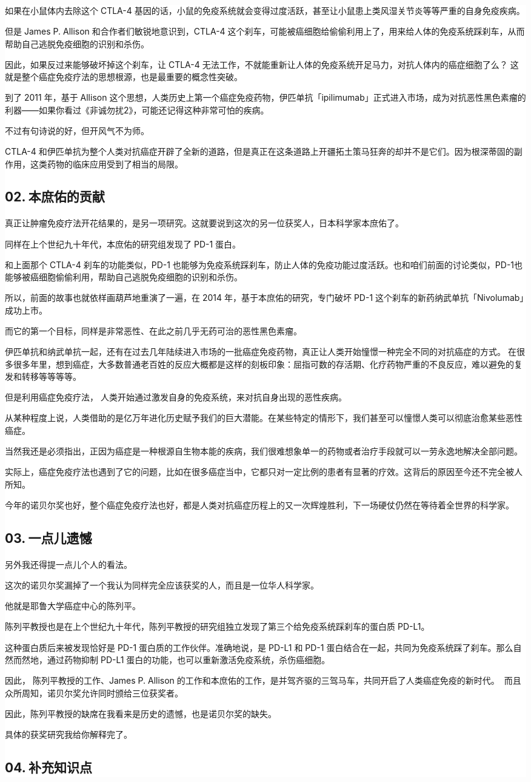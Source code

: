 如果在小鼠体内去除这个 CTLA-4 基因的话，小鼠的免疫系统就会变得过度活跃，甚至让小鼠患上类风湿关节炎等等严重的自身免疫疾病。

但是 James P. Allison 和合作者们敏锐地意识到，CTLA-4 这个刹车，可能被癌细胞给偷偷利用上了，用来给人体的免疫系统踩刹车，从而帮助自己逃脱免疫细胞的识别和杀伤。

因此，如果反过来能够破坏掉这个刹车，让 CTLA-4 无法工作，不就能重新让人体的免疫系统开足马力，对抗人体内的癌症细胞了么？
这就是整个癌症免疫疗法的思想根源，也是最重要的概念性突破。

到了 2011 年，基于 Allison 这个思想，人类历史上第一个癌症免疫药物，伊匹单抗「ipilimumab」正式进入市场，成为对抗恶性黑色素瘤的利器——如果你看过《非诚勿扰2》，可能还记得这种非常可怕的疾病。

不过有句诗说的好，但开风气不为师。

CTLA-4 和伊匹单抗为整个人类对抗癌症开辟了全新的道路，但是真正在这条道路上开疆拓土策马狂奔的却并不是它们。因为根深蒂固的副作用，这类药物的临床应用受到了相当的局限。

## 02. 本庶佑的贡献

真正让肿瘤免疫疗法开花结果的，是另一项研究。这就要说到这次的另一位获奖人，日本科学家本庶佑了。

同样在上个世纪九十年代，本庶佑的研究组发现了 PD-1 蛋白。

和上面那个 CTLA-4 刹车的功能类似，PD-1 也能够为免疫系统踩刹车，防止人体的免疫功能过度活跃。也和咱们前面的讨论类似，PD-1也能够被癌细胞偷偷利用，帮助自己逃脱免疫细胞的识别和杀伤。 

所以，前面的故事也就依样画葫芦地重演了一遍，在 2014 年，基于本庶佑的研究，专门破坏 PD-1 这个刹车的新药纳武单抗「Nivolumab」成功上市。

而它的第一个目标，同样是非常恶性、在此之前几乎无药可治的恶性黑色素瘤。

伊匹单抗和纳武单抗一起，还有在过去几年陆续进入市场的一批癌症免疫药物，真正让人类开始憧憬一种完全不同的对抗癌症的方式。
在很多很多年里，想到癌症，大多数普通老百姓的反应大概都是这样的刻板印象：屈指可数的存活期、化疗药物严重的不良反应，难以避免的复发和转移等等等等。

但是利用癌症免疫疗法， 人类开始通过激发自身的免疫系统，来对抗自身出现的恶性疾病。 

从某种程度上说，人类借助的是亿万年进化历史赋予我们的巨大潜能。在某些特定的情形下，我们甚至可以憧憬人类可以彻底治愈某些恶性癌症。

当然我还是必须指出，正因为癌症是一种根源自生物本能的疾病，我们很难想象单一的药物或者治疗手段就可以一劳永逸地解决全部问题。

实际上，癌症免疫疗法也遇到了它的问题，比如在很多癌症当中，它都只对一定比例的患者有显著的疗效。这背后的原因至今还不完全被人所知。

今年的诺贝尔奖也好，整个癌症免疫疗法也好，都是人类对抗癌症历程上的又一次辉煌胜利，下一场硬仗仍然在等待着全世界的科学家。 

## 03. 一点儿遗憾

另外我还得提一点儿个人的看法。

这次的诺贝尔奖漏掉了一个我认为同样完全应该获奖的人，而且是一位华人科学家。

他就是耶鲁大学癌症中心的陈列平。

陈列平教授也是在上个世纪九十年代，陈列平教授的研究组独立发现了第三个给免疫系统踩刹车的蛋白质 PD-L1。

这种蛋白质后来被发现恰好是 PD-1 蛋白质的工作伙伴。准确地说，是 PD-L1 和 PD-1 蛋白结合在一起，共同为免疫系统踩了刹车。那么自然而然地，通过药物抑制 PD-L1 蛋白的功能，也可以重新激活免疫系统，杀伤癌细胞。

因此， 陈列平教授的工作、James P. Allison 的工作和本庶佑的工作，是并驾齐驱的三驾马车，共同开启了人类癌症免疫的新时代。 
而且众所周知，诺贝尔奖允许同时颁给三位获奖者。

因此，陈列平教授的缺席在我看来是历史的遗憾，也是诺贝尔奖的缺失。

具体的获奖研究我给你解释完了。

## 04. 补充知识点
